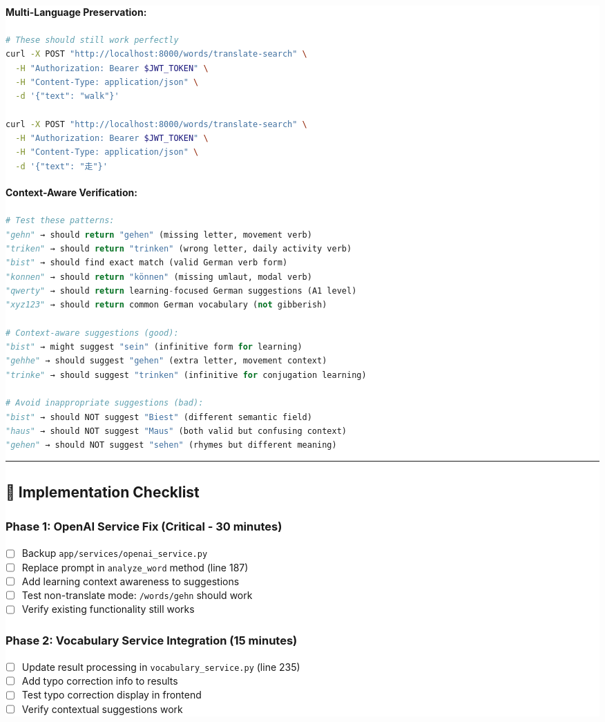 #### **Multi-Language Preservation**:
```bash
# These should still work perfectly
curl -X POST "http://localhost:8000/words/translate-search" \
  -H "Authorization: Bearer $JWT_TOKEN" \
  -H "Content-Type: application/json" \
  -d '{"text": "walk"}'

curl -X POST "http://localhost:8000/words/translate-search" \
  -H "Authorization: Bearer $JWT_TOKEN" \
  -H "Content-Type: application/json" \
  -d '{"text": "走"}'
```

#### **Context-Aware Verification**:
```python
# Test these patterns:
"gehn" → should return "gehen" (missing letter, movement verb)
"triken" → should return "trinken" (wrong letter, daily activity verb)
"bist" → should find exact match (valid German verb form)
"konnen" → should return "können" (missing umlaut, modal verb)
"qwerty" → should return learning-focused German suggestions (A1 level)
"xyz123" → should return common German vocabulary (not gibberish)

# Context-aware suggestions (good):
"bist" → might suggest "sein" (infinitive form for learning)
"gehhe" → should suggest "gehen" (extra letter, movement context)
"trinke" → should suggest "trinken" (infinitive for conjugation learning)

# Avoid inappropriate suggestions (bad):
"bist" → should NOT suggest "Biest" (different semantic field)
"haus" → should NOT suggest "Maus" (both valid but confusing context)
"gehen" → should NOT suggest "sehen" (rhymes but different meaning)
```

---

## 🚀 Implementation Checklist

### **Phase 1: OpenAI Service Fix** (Critical - 30 minutes)
- [ ] Backup `app/services/openai_service.py`
- [ ] Replace prompt in `analyze_word` method (line 187)
- [ ] Add learning context awareness to suggestions
- [ ] Test non-translate mode: `/words/gehn` should work
- [ ] Verify existing functionality still works

### **Phase 2: Vocabulary Service Integration** (15 minutes)
- [ ] Update result processing in `vocabulary_service.py` (line 235)
- [ ] Add typo correction info to results
- [ ] Test typo correction display in frontend
- [ ] Verify contextual suggestions work
